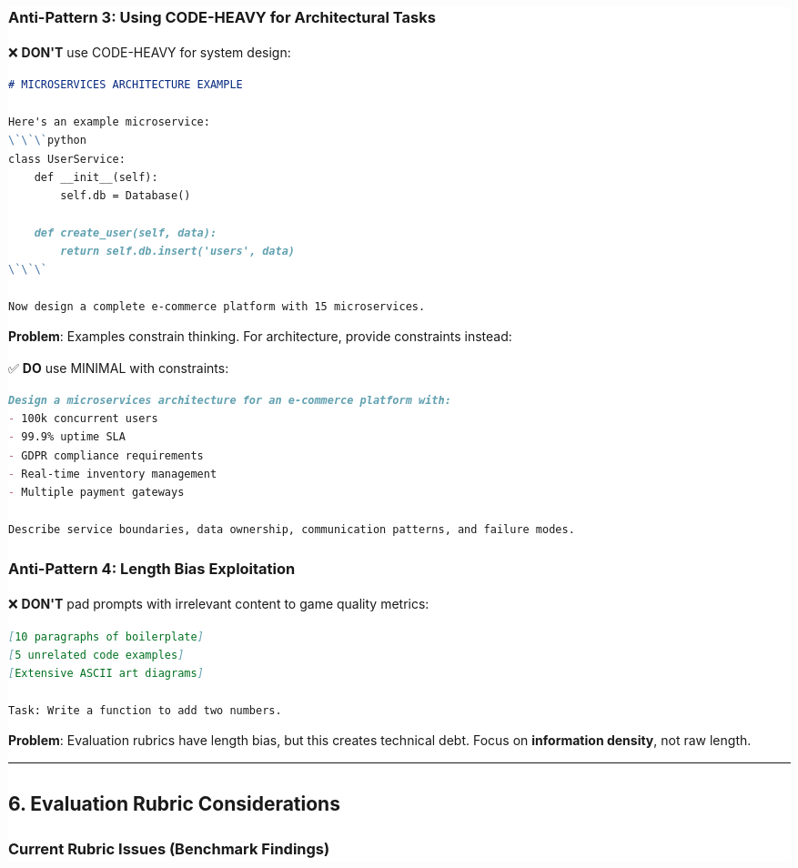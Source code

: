 ### Anti-Pattern 3: Using CODE-HEAVY for Architectural Tasks

❌ **DON'T** use CODE-HEAVY for system design:
```markdown
# MICROSERVICES ARCHITECTURE EXAMPLE

Here's an example microservice:
\`\`\`python
class UserService:
    def __init__(self):
        self.db = Database()

    def create_user(self, data):
        return self.db.insert('users', data)
\`\`\`

Now design a complete e-commerce platform with 15 microservices.
```

**Problem**: Examples constrain thinking. For architecture, provide constraints instead:

✅ **DO** use MINIMAL with constraints:
```markdown
Design a microservices architecture for an e-commerce platform with:
- 100k concurrent users
- 99.9% uptime SLA
- GDPR compliance requirements
- Real-time inventory management
- Multiple payment gateways

Describe service boundaries, data ownership, communication patterns, and failure modes.
```

### Anti-Pattern 4: Length Bias Exploitation

❌ **DON'T** pad prompts with irrelevant content to game quality metrics:
```markdown
[10 paragraphs of boilerplate]
[5 unrelated code examples]
[Extensive ASCII art diagrams]

Task: Write a function to add two numbers.
```

**Problem**: Evaluation rubrics have length bias, but this creates technical debt. Focus on **information density**, not raw length.

---

## 6. Evaluation Rubric Considerations

### Current Rubric Issues (Benchmark Findings)
